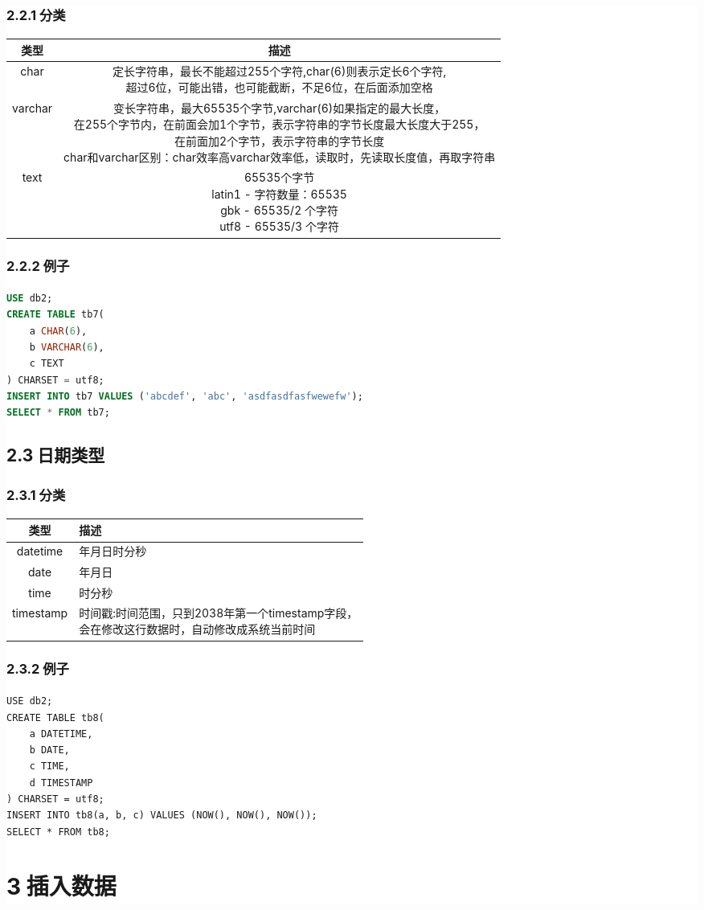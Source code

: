 ### 2.2.1 分类

|  类型   |                             描述                             |
| :-----: | :----------------------------------------------------------: |
|  char   | 定长字符串，最长不能超过255个字符,char(6)则表示定长6个字符,<br/>超过6位，可能出错，也可能截断，不足6位，在后面添加空格 |
| varchar | 变长字符串，最大65535个字节,varchar(6)如果指定的最大长度，<br/>在255个字节内，在前面会加1个字节，表示字符串的字节长度最大长度大于255，<br/>在前面加2个字节，表示字符串的字节长度<br/>char和varchar区别：char效率高varchar效率低，读取时，先读取长度值，再取字符串 |
|  text   | 65535个字节<br/>latin1  - 字符数量：65535<br/>gbk   - 65535/2 个字符<br/>utf8   - 65535/3 个字符 |

### 2.2.2 例子

```sql
USE db2;
CREATE TABLE tb7(
    a CHAR(6),
    b VARCHAR(6),
    c TEXT
) CHARSET = utf8;
INSERT INTO tb7 VALUES ('abcdef', 'abc', 'asdfasdfasfwewefw');
SELECT * FROM tb7;
```

## 2.3 日期类型

### 2.3.1 分类

|   类型    | 描述                                                         |
| :-------: | :----------------------------------------------------------- |
| datetime  | 年月日时分秒                                                 |
|   date    | 年月日                                                       |
|   time    | 时分秒                                                       |
| timestamp | 时间戳:时间范围，只到2038年第一个timestamp字段，<br>会在修改这行数据时，自动修改成系统当前时间 |

### 2.3.2 例子

```mysql
USE db2;
CREATE TABLE tb8(
    a DATETIME,
    b DATE,
    c TIME,
    d TIMESTAMP
) CHARSET = utf8;
INSERT INTO tb8(a, b, c) VALUES (NOW(), NOW(), NOW());
SELECT * FROM tb8;
```

# 3 插入数据
